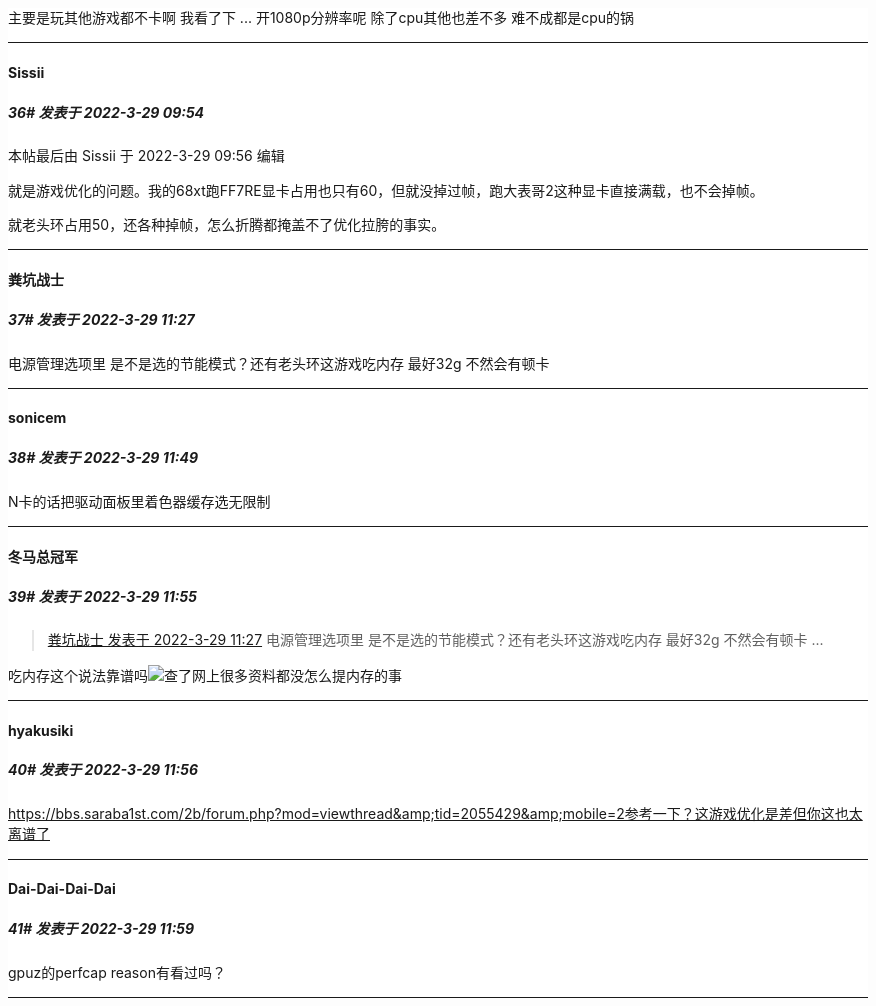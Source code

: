 主要是玩其他游戏都不卡啊 我看了下 ...</blockquote>
开1080p分辨率呢 除了cpu其他也差不多 难不成都是cpu的锅

*****

####  Sissii  
##### 36#       发表于 2022-3-29 09:54

 本帖最后由 Sissii 于 2022-3-29 09:56 编辑 

就是游戏优化的问题。我的68xt跑FF7RE显卡占用也只有60，但就没掉过帧，跑大表哥2这种显卡直接满载，也不会掉帧。

就老头环占用50，还各种掉帧，怎么折腾都掩盖不了优化拉胯的事实。

*****

####  粪坑战士  
##### 37#       发表于 2022-3-29 11:27

电源管理选项里 是不是选的节能模式？还有老头环这游戏吃内存 最好32g 不然会有顿卡

*****

####  sonicem  
##### 38#       发表于 2022-3-29 11:49

N卡的话把驱动面板里着色器缓存选无限制

*****

####  冬马总冠军  
##### 39#       发表于 2022-3-29 11:55

<blockquote><a href="httphttps://bbs.saraba1st.com/2b/forum.php?mod=redirect&amp;goto=findpost&amp;pid=55227272&amp;ptid=2060226" target="_blank">粪坑战士 发表于 2022-3-29 11:27</a>
电源管理选项里 是不是选的节能模式？还有老头环这游戏吃内存 最好32g 不然会有顿卡 ...</blockquote>
吃内存这个说法靠谱吗<img src="https://static.saraba1st.com/image/smiley/face2017/001.png" referrerpolicy="no-referrer">查了网上很多资料都没怎么提内存的事

*****

####  hyakusiki  
##### 40#       发表于 2022-3-29 11:56

https://bbs.saraba1st.com/2b/forum.php?mod=viewthread&amp;tid=2055429&amp;mobile=2参考一下？这游戏优化是差但你这也太离谱了

*****

####  Dai-Dai-Dai-Dai  
##### 41#       发表于 2022-3-29 11:59

gpuz的perfcap reason有看过吗？

*****
